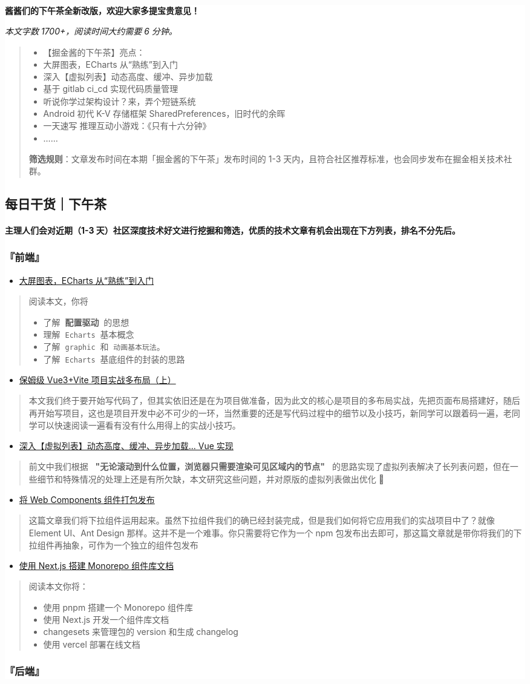 **酱酱们的下午茶全新改版，欢迎大家多提宝贵意见！**

_本文字数 1700+，阅读时间大约需要 6 分钟。_

> - 【掘金酱的下午茶】亮点：
> - 大屏图表，ECharts 从“熟练”到入门
> - 深入【虚拟列表】动态高度、缓冲、异步加载
> - 基于 gitlab ci_cd 实现代码质量管理
> - 听说你学过架构设计？来，弄个短链系统
> - Android 初代 K-V 存储框架 SharedPreferences，旧时代的余晖
> - 一天速写 推理互动小游戏：《只有十六分钟》
> - ……
>
> **筛选规则**：文章发布时间在本期「掘金酱的下午茶」发布时间的 1-3 天内，且符合社区推荐标准，也会同步发布在掘金相关技术社群。

## 每日干货｜下午茶

**主理人们会对近期（1-3 天）社区深度技术好文进行挖掘和筛选，优质的技术文章有机会出现在下方列表，排名不分先后。**

### 『前端』

- [大屏图表，ECharts 从“熟练”到入门](https://juejin.cn/post/7169381562834747406)

> 阅读本文，你将
>
> - 了解  **配置驱动**  的思想
> - 理解  `Echarts`  基本概念
> - 了解  `graphic`  和  `动画基本玩法`。
> - 了解  `Echarts`  基底组件的封装的思路

- [保姆级 Vue3+Vite 项目实战多布局（上）](https://juejin.cn/post/7168625925456658440)

> 本文我们终于要开始写代码了，但其实依旧还是在为项目做准备，因为此文的核心是项目的多布局实战，先把页面布局搭建好，随后再开始写项目，这也是项目开发中必不可少的一环，当然重要的还是写代码过程中的细节以及小技巧，新同学可以跟着码一遍，老同学可以快速阅读一遍看有没有什么用得上的实战小技巧。

- [深入【虚拟列表】动态高度、缓冲、异步加载... Vue 实现](https://juejin.cn/post/7168645862296879117)

> 前文中我们根据   **"无论滚动到什么位置，浏览器只需要渲染可见区域内的节点"**   的思路实现了虚拟列表解决了长列表问题，但在一些细节和特殊情况的处理上还是有所欠缺，本文研究这些问题，并对原版的虚拟列表做出优化 🚀

- [将 Web Components 组件打包发布](https://juejin.cn/post/7168259958805364772)

> 这篇文章我们将下拉组件运用起来。虽然下拉组件我们的确已经封装完成，但是我们如何将它应用我们的实战项目中了？就像 Element UI、Ant Design 那样。这并不是一个难事。你只需要将它作为一个 npm 包发布出去即可，那这篇文章就是带你将我们的下拉组件再抽象，可作为一个独立的组件包发布

- [使用 Next.js 搭建 Monorepo 组件库文档](https://juejin.cn/post/7168885699507126303)

> 阅读本文你将：
>
> - 使用 pnpm 搭建一个 Monorepo 组件库
> - 使用 Next.js 开发一个组件库文档
> - changesets 来管理包的 version 和生成 changelog
> - 使用 vercel 部署在线文档

### 『后端』
